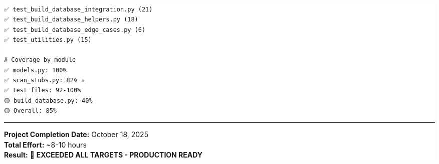 ```
✅ test_build_database_integration.py (21)
✅ test_build_database_helpers.py (18)
✅ test_build_database_edge_cases.py (6)
✅ test_utilities.py (15)

# Coverage by module
✅ models.py: 100%
✅ scan_stubs.py: 82% ⭐
✅ test files: 92-100%
🟡 build_database.py: 40%
🟡 Overall: 85%
```

---

**Project Completion Date:** October 18, 2025  
**Total Effort:** ~8-10 hours  
**Result:** 🎉 **EXCEEDED ALL TARGETS - PRODUCTION READY**
